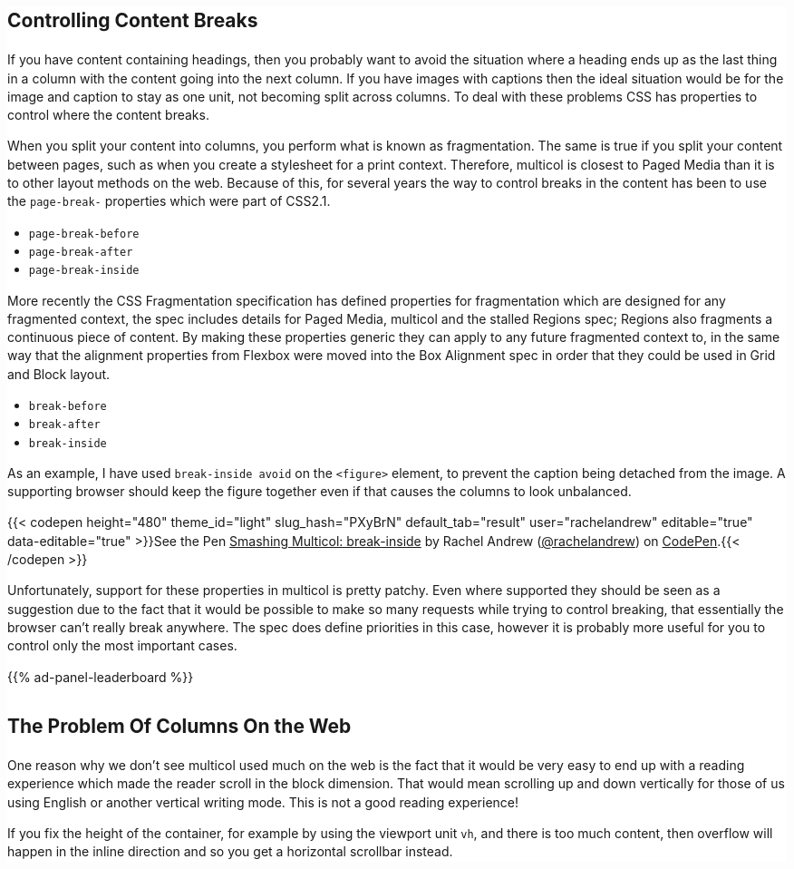 ## Controlling Content Breaks

If you have content containing headings, then you probably want to avoid the situation where a heading ends up as the last thing in a column with the content going into the next column. If you have images with captions then the ideal situation would be for the image and caption to stay as one unit, not becoming split across columns. To deal with these problems CSS has properties to control where the content breaks.

When you split your content into columns, you perform what is known as fragmentation. The same is true if you split your content between pages, such as when you create a stylesheet for a print context. Therefore, multicol is closest to Paged Media than it is to other layout methods on the web. Because of this, for several years the way to control breaks in the content has been to use the `page-break-` properties which were part of CSS2.1.

- `page-break-before`
- `page-break-after`
- `page-break-inside`

More recently the CSS Fragmentation specification has defined properties for fragmentation which are designed for any fragmented context, the spec includes details for Paged Media, multicol and the stalled Regions spec; Regions also fragments a continuous piece of content. By making these properties generic they can apply to any future fragmented context to, in the same way that the alignment properties from Flexbox were moved into the Box Alignment spec in order that they could be used in Grid and Block layout.

- `break-before`
- `break-after`
- `break-inside`

As an example, I have used `break-inside avoid` on the `<figure>` element, to prevent the caption being detached from the image. A supporting browser should keep the figure together even if that causes the columns to look unbalanced.

{{< codepen height="480" theme_id="light" slug_hash="PXyBrN" default_tab="result" user="rachelandrew" editable="true" data-editable="true" >}}See the Pen <a href="https://codepen.io/rachelandrew/pen/PXyBrN">Smashing Multicol: break-inside</a> by Rachel Andrew (<a href="https://codepen.io/rachelandrew">@rachelandrew</a>) on <a href="https://codepen.io">CodePen</a>.{{< /codepen >}}

Unfortunately, support for these properties in multicol is pretty patchy. Even where supported they should be seen as a suggestion due to the fact that it would be possible to make so many requests while trying to control breaking, that essentially the browser can’t really break anywhere. The spec does define priorities in this case, however it is probably more useful for you to control only the most important cases.

{{% ad-panel-leaderboard %}}

## The Problem Of Columns On the Web

One reason why we don’t see multicol used much on the web is the fact that it would be very easy to end up with a reading experience which made the reader scroll in the block dimension. That would mean scrolling up and down vertically for those of us using English or another vertical writing mode. This is not a good reading experience!

If you fix the height of the container, for example by using the viewport unit `vh`, and there is too much content, then overflow will happen in the inline direction and so you get a horizontal scrollbar instead.

